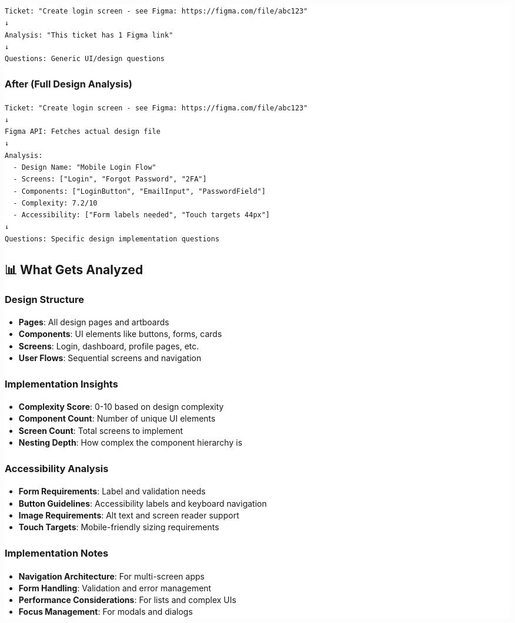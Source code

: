 ```
Ticket: "Create login screen - see Figma: https://figma.com/file/abc123"
↓
Analysis: "This ticket has 1 Figma link"
↓
Questions: Generic UI/design questions
```

### **After (Full Design Analysis)**

```
Ticket: "Create login screen - see Figma: https://figma.com/file/abc123"
↓
Figma API: Fetches actual design file
↓
Analysis:
  - Design Name: "Mobile Login Flow"
  - Screens: ["Login", "Forgot Password", "2FA"]
  - Components: ["LoginButton", "EmailInput", "PasswordField"]
  - Complexity: 7.2/10
  - Accessibility: ["Form labels needed", "Touch targets 44px"]
↓
Questions: Specific design implementation questions
```

## 📊 **What Gets Analyzed**

### **Design Structure**

- **Pages**: All design pages and artboards
- **Components**: UI elements like buttons, forms, cards
- **Screens**: Login, dashboard, profile pages, etc.
- **User Flows**: Sequential screens and navigation

### **Implementation Insights**

- **Complexity Score**: 0-10 based on design complexity
- **Component Count**: Number of unique UI elements
- **Screen Count**: Total screens to implement
- **Nesting Depth**: How complex the component hierarchy is

### **Accessibility Analysis**

- **Form Requirements**: Label and validation needs
- **Button Guidelines**: Accessibility labels and keyboard navigation
- **Image Requirements**: Alt text and screen reader support
- **Touch Targets**: Mobile-friendly sizing requirements

### **Implementation Notes**

- **Navigation Architecture**: For multi-screen apps
- **Form Handling**: Validation and error management
- **Performance Considerations**: For lists and complex UIs
- **Focus Management**: For modals and dialogs
